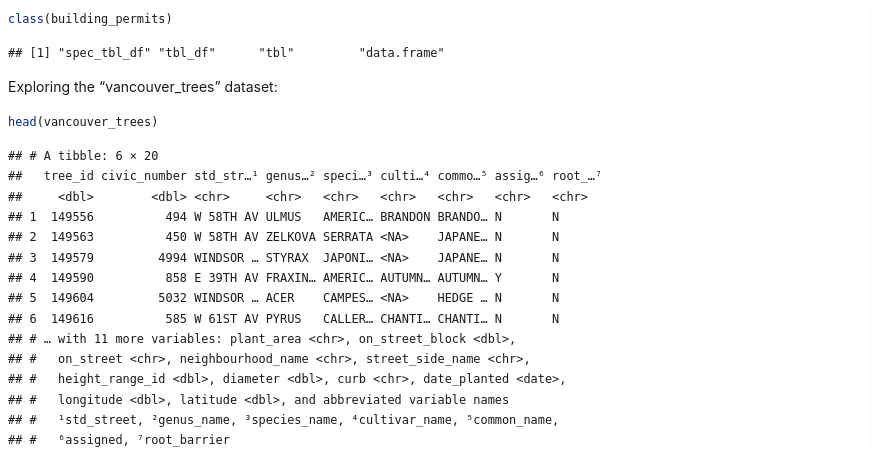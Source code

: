 ``` r
class(building_permits)
```

    ## [1] "spec_tbl_df" "tbl_df"      "tbl"         "data.frame"

Exploring the “vancouver_trees” dataset:

``` r
head(vancouver_trees)
```

    ## # A tibble: 6 × 20
    ##   tree_id civic_number std_str…¹ genus…² speci…³ culti…⁴ commo…⁵ assig…⁶ root_…⁷
    ##     <dbl>        <dbl> <chr>     <chr>   <chr>   <chr>   <chr>   <chr>   <chr>  
    ## 1  149556          494 W 58TH AV ULMUS   AMERIC… BRANDON BRANDO… N       N      
    ## 2  149563          450 W 58TH AV ZELKOVA SERRATA <NA>    JAPANE… N       N      
    ## 3  149579         4994 WINDSOR … STYRAX  JAPONI… <NA>    JAPANE… N       N      
    ## 4  149590          858 E 39TH AV FRAXIN… AMERIC… AUTUMN… AUTUMN… Y       N      
    ## 5  149604         5032 WINDSOR … ACER    CAMPES… <NA>    HEDGE … N       N      
    ## 6  149616          585 W 61ST AV PYRUS   CALLER… CHANTI… CHANTI… N       N      
    ## # … with 11 more variables: plant_area <chr>, on_street_block <dbl>,
    ## #   on_street <chr>, neighbourhood_name <chr>, street_side_name <chr>,
    ## #   height_range_id <dbl>, diameter <dbl>, curb <chr>, date_planted <date>,
    ## #   longitude <dbl>, latitude <dbl>, and abbreviated variable names
    ## #   ¹​std_street, ²​genus_name, ³​species_name, ⁴​cultivar_name, ⁵​common_name,
    ## #   ⁶​assigned, ⁷​root_barrier
